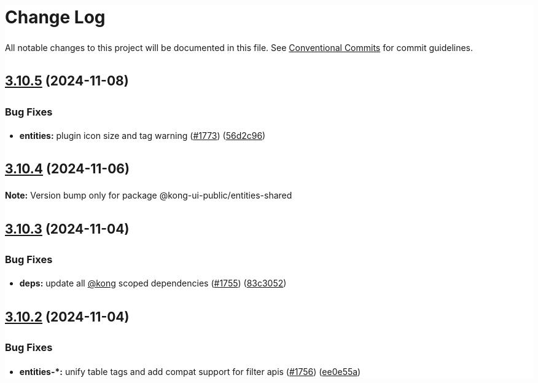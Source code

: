 # Change Log

All notable changes to this project will be documented in this file.
See [Conventional Commits](https://conventionalcommits.org) for commit guidelines.

## [3.10.5](https://github.com/Kong/public-ui-components/compare/@kong-ui-public/entities-shared@3.10.4...@kong-ui-public/entities-shared@3.10.5) (2024-11-08)


### Bug Fixes

* **entities:** plugin icon size and tag warning ([#1773](https://github.com/Kong/public-ui-components/issues/1773)) ([56d2c96](https://github.com/Kong/public-ui-components/commit/56d2c961c5f91426e44256a037790502646f3370))





## [3.10.4](https://github.com/Kong/public-ui-components/compare/@kong-ui-public/entities-shared@3.10.3...@kong-ui-public/entities-shared@3.10.4) (2024-11-06)

**Note:** Version bump only for package @kong-ui-public/entities-shared





## [3.10.3](https://github.com/Kong/public-ui-components/compare/@kong-ui-public/entities-shared@3.10.2...@kong-ui-public/entities-shared@3.10.3) (2024-11-04)


### Bug Fixes

* **deps:** update all [@kong](https://github.com/kong) scoped dependencies ([#1755](https://github.com/Kong/public-ui-components/issues/1755)) ([83c3052](https://github.com/Kong/public-ui-components/commit/83c30522c5e529a3af05c0c217b1e14865148326))





## [3.10.2](https://github.com/Kong/public-ui-components/compare/@kong-ui-public/entities-shared@3.10.1...@kong-ui-public/entities-shared@3.10.2) (2024-11-04)


### Bug Fixes

* **entities-*:** unify table tags and add compat support for filter apis ([#1756](https://github.com/Kong/public-ui-components/issues/1756)) ([ee0e55a](https://github.com/Kong/public-ui-components/commit/ee0e55ad95926acbb81ec8837d15fd98d8e2a8a0))
